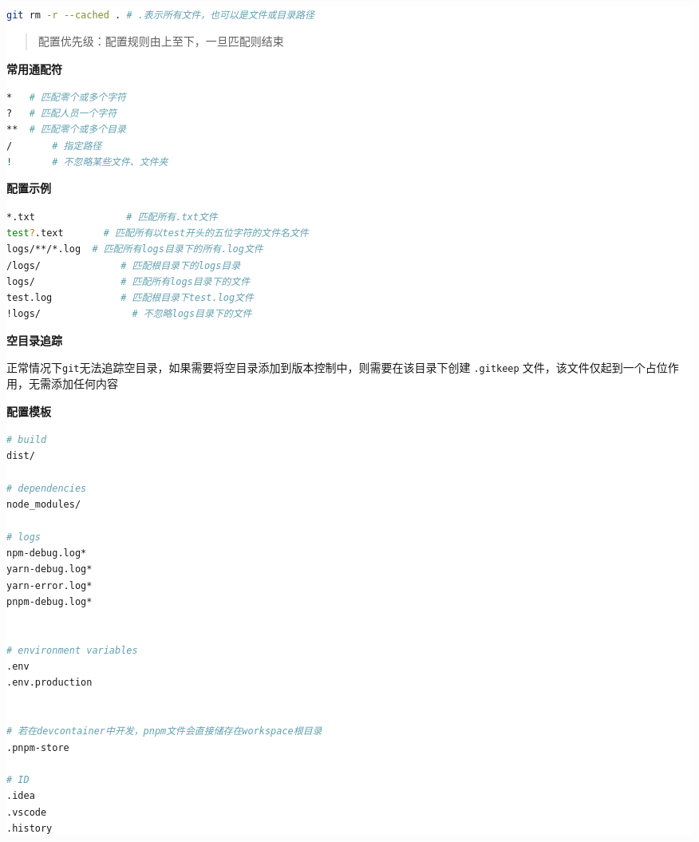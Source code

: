 ```bash
git rm -r --cached . # .表示所有文件，也可以是文件或目录路径
```

> 配置优先级：配置规则由上至下，一旦匹配则结束

**常用通配符**

```bash
* 	# 匹配零个或多个字符
? 	# 匹配人员一个字符
**	# 匹配零个或多个目录
/		# 指定路径
!		# 不忽略某些文件、文件夹
```

**配置示例**

```bash
*.txt 				 # 匹配所有.txt文件
test?.text 		 # 匹配所有以test开头的五位字符的文件名文件
logs/**/*.log  # 匹配所有logs目录下的所有.log文件
/logs/ 				# 匹配根目录下的logs目录
logs/ 				# 匹配所有logs目录下的文件
test.log 			# 匹配根目录下test.log文件
!logs/				  # 不忽略logs目录下的文件
```

**空目录追踪**

正常情况下`git`无法追踪空目录，如果需要将空目录添加到版本控制中，则需要在该目录下创建 `.gitkeep` 文件，该文件仅起到一个占位作用，无需添加任何内容

**配置模板**

```bash
# build
dist/

# dependencies
node_modules/

# logs
npm-debug.log*
yarn-debug.log*
yarn-error.log*
pnpm-debug.log*


# environment variables
.env
.env.production


# 若在devcontainer中开发，pnpm文件会直接储存在workspace根目录
.pnpm-store

# ID
.idea
.vscode
.history
```


